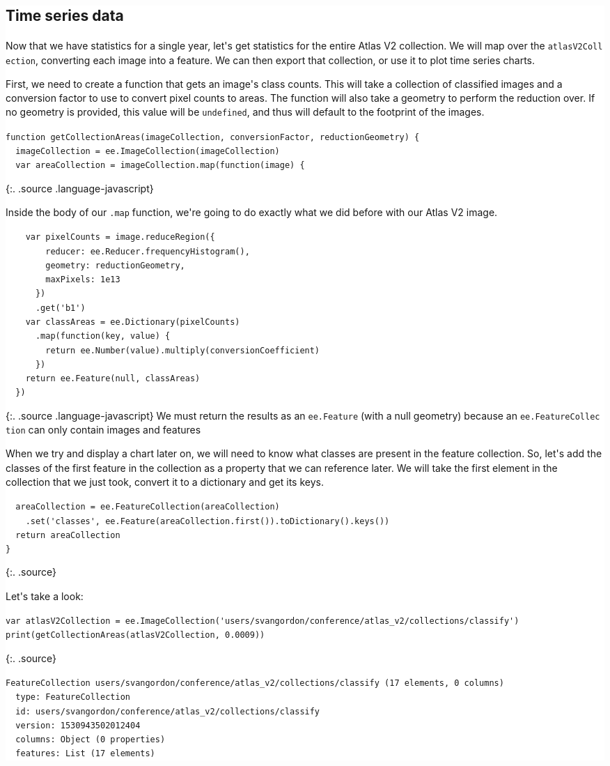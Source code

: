 

## Time series data

Now that we have statistics for a single year, let's get statistics for the entire Atlas V2 collection. We will map over the `atlasV2Collection`, converting each image into a feature. We can then export that collection, or use it to plot time series charts.

First, we need to create a function that gets an image's class counts. This will take a collection of classified images and a conversion factor to use to convert pixel counts to areas. The function will also take a geometry to perform the reduction over. If no geometry is provided, this value will be `undefined`, and thus will default to the footprint of the images.
~~~
function getCollectionAreas(imageCollection, conversionFactor, reductionGeometry) {
  imageCollection = ee.ImageCollection(imageCollection)
  var areaCollection = imageCollection.map(function(image) {
~~~
{:. .source .language-javascript}

Inside the body of our `.map` function, we're going to do exactly what we did before with our Atlas V2 image.
~~~
    var pixelCounts = image.reduceRegion({
        reducer: ee.Reducer.frequencyHistogram(),
        geometry: reductionGeometry,
        maxPixels: 1e13
      })
      .get('b1')
    var classAreas = ee.Dictionary(pixelCounts)
      .map(function(key, value) {
        return ee.Number(value).multiply(conversionCoefficient)
      })
    return ee.Feature(null, classAreas)  
  })
~~~
{:. .source .language-javascript}
We must return the results as an `ee.Feature` (with a null geometry) because an `ee.FeatureCollection` can only contain images and features

When we try and display a chart later on, we will need to know what classes are present in the feature collection. So, let's add the classes of the first feature in the collection as a property that we can reference later. We will take the first element in the collection that we just took, convert it to a dictionary and get its keys.

~~~
  areaCollection = ee.FeatureCollection(areaCollection)
    .set('classes', ee.Feature(areaCollection.first()).toDictionary().keys())
  return areaCollection
}
~~~
{:. .source}


Let's take a look:
~~~
var atlasV2Collection = ee.ImageCollection('users/svangordon/conference/atlas_v2/collections/classify')
print(getCollectionAreas(atlasV2Collection, 0.0009))
~~~
{:. .source}
~~~
FeatureCollection users/svangordon/conference/atlas_v2/collections/classify (17 elements, 0 columns)
  type: FeatureCollection
  id: users/svangordon/conference/atlas_v2/collections/classify
  version: 1530943502012404
  columns: Object (0 properties)
  features: List (17 elements)
~~~